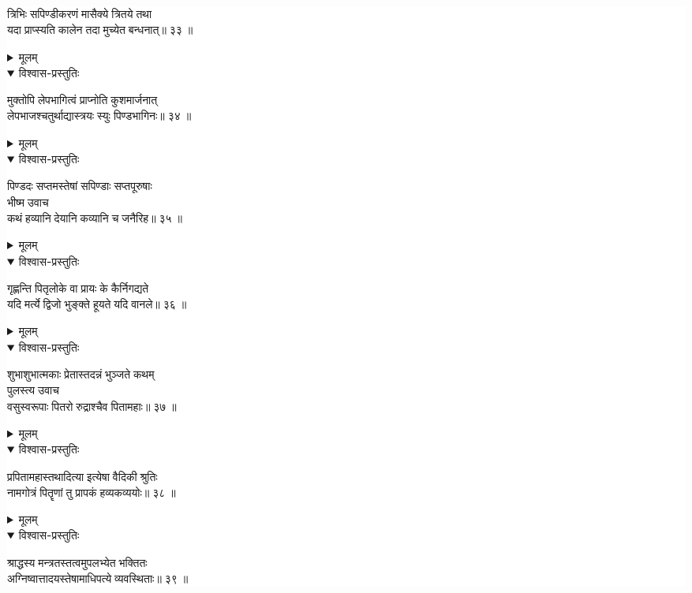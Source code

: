 त्रिभिः सपिण्डीकरणं मासैक्ये त्रितये तथा  
यदा प्राप्स्यति कालेन तदा मुच्येत बन्धनात्॥ ३३ ॥
</details>

<details><summary>मूलम्</summary></details>



<details open><summary>विश्वास-प्रस्तुतिः</summary>

मुक्तोपि लेपभागित्वं प्राप्नोति कुशमार्जनात्  
लेपभाजश्चतुर्थाद्यास्त्रयः स्युः पिण्डभागिनः॥ ३४ ॥
</details>

<details><summary>मूलम्</summary></details>



<details open><summary>विश्वास-प्रस्तुतिः</summary>

पिण्डदः सप्तमस्तेषां सपिण्डाः सप्तपूरुषाः  
भीष्म उवाच  
कथं हव्यानि देयानि कव्यानि च जनैरिह॥ ३५ ॥
</details>

<details><summary>मूलम्</summary></details>



<details open><summary>विश्वास-प्रस्तुतिः</summary>

गृह्णन्ति पितृलोके वा प्रायः के कैर्निगद्यते  
यदि मर्त्ये द्विजो भुङ्क्ते हूयते यदि वानले॥ ३६ ॥
</details>

<details><summary>मूलम्</summary></details>



<details open><summary>विश्वास-प्रस्तुतिः</summary>

शुभाशुभात्मकाः प्रेतास्तदन्नं भुञ्जते कथम्  
पुलस्त्य उवाच  
वसुस्वरूपाः पितरो रुद्राश्चैव पितामहाः॥ ३७ ॥
</details>

<details><summary>मूलम्</summary></details>



<details open><summary>विश्वास-प्रस्तुतिः</summary>

प्रपितामहास्तथादित्या इत्येषा वैदिकी श्रुतिः  
नामगोत्रं पितॄणां तु प्रापकं हव्यकव्ययोः॥ ३८ ॥
</details>

<details><summary>मूलम्</summary></details>



<details open><summary>विश्वास-प्रस्तुतिः</summary>

श्राद्धस्य मन्त्रतस्तत्वमुपलभ्येत भक्तितः  
अग्निष्वात्तादयस्तेषामाधिपत्ये व्यवस्थिताः॥ ३९ ॥
</details>
